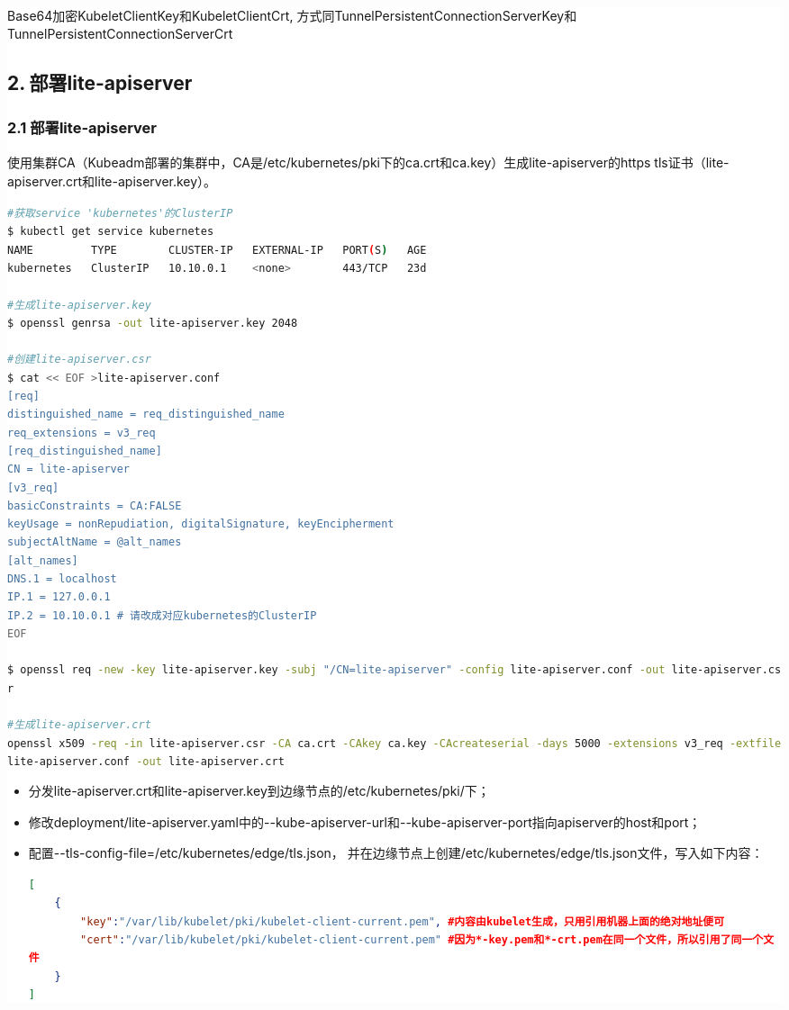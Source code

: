 Base64加密KubeletClientKey和KubeletClientCrt, 方式同TunnelPersistentConnectionServerKey和TunnelPersistentConnectionServerCrt

## 2. 部署lite-apiserver

### 2.1 部署lite-apiserver

使用集群CA（Kubeadm部署的集群中，CA是/etc/kubernetes/pki下的ca.crt和ca.key）生成lite-apiserver的https tls证书（lite-apiserver.crt和lite-apiserver.key）。
```bash
#获取service 'kubernetes'的ClusterIP
$ kubectl get service kubernetes
NAME         TYPE        CLUSTER-IP   EXTERNAL-IP   PORT(S)   AGE
kubernetes   ClusterIP   10.10.0.1    <none>        443/TCP   23d

#生成lite-apiserver.key
$ openssl genrsa -out lite-apiserver.key 2048

#创建lite-apiserver.csr
$ cat << EOF >lite-apiserver.conf
[req]
distinguished_name = req_distinguished_name
req_extensions = v3_req
[req_distinguished_name]
CN = lite-apiserver
[v3_req]
basicConstraints = CA:FALSE
keyUsage = nonRepudiation, digitalSignature, keyEncipherment
subjectAltName = @alt_names
[alt_names]
DNS.1 = localhost
IP.1 = 127.0.0.1
IP.2 = 10.10.0.1 # 请改成对应kubernetes的ClusterIP
EOF

$ openssl req -new -key lite-apiserver.key -subj "/CN=lite-apiserver" -config lite-apiserver.conf -out lite-apiserver.csr

#生成lite-apiserver.crt
openssl x509 -req -in lite-apiserver.csr -CA ca.crt -CAkey ca.key -CAcreateserial -days 5000 -extensions v3_req -extfile lite-apiserver.conf -out lite-apiserver.crt
```
* 分发lite-apiserver.crt和lite-apiserver.key到边缘节点的/etc/kubernetes/pki/下；

* 修改deployment/lite-apiserver.yaml中的--kube-apiserver-url和--kube-apiserver-port指向apiserver的host和port；

* 配置--tls-config-file=/etc/kubernetes/edge/tls.json， 并在边缘节点上创建/etc/kubernetes/edge/tls.json文件，写入如下内容：

    ```json
    [
        {
            "key":"/var/lib/kubelet/pki/kubelet-client-current.pem", #内容由kubelet生成，只用引用机器上面的绝对地址便可
            "cert":"/var/lib/kubelet/pki/kubelet-client-current.pem" #因为*-key.pem和*-crt.pem在同一个文件，所以引用了同一个文件
        }
    ]
    ```
